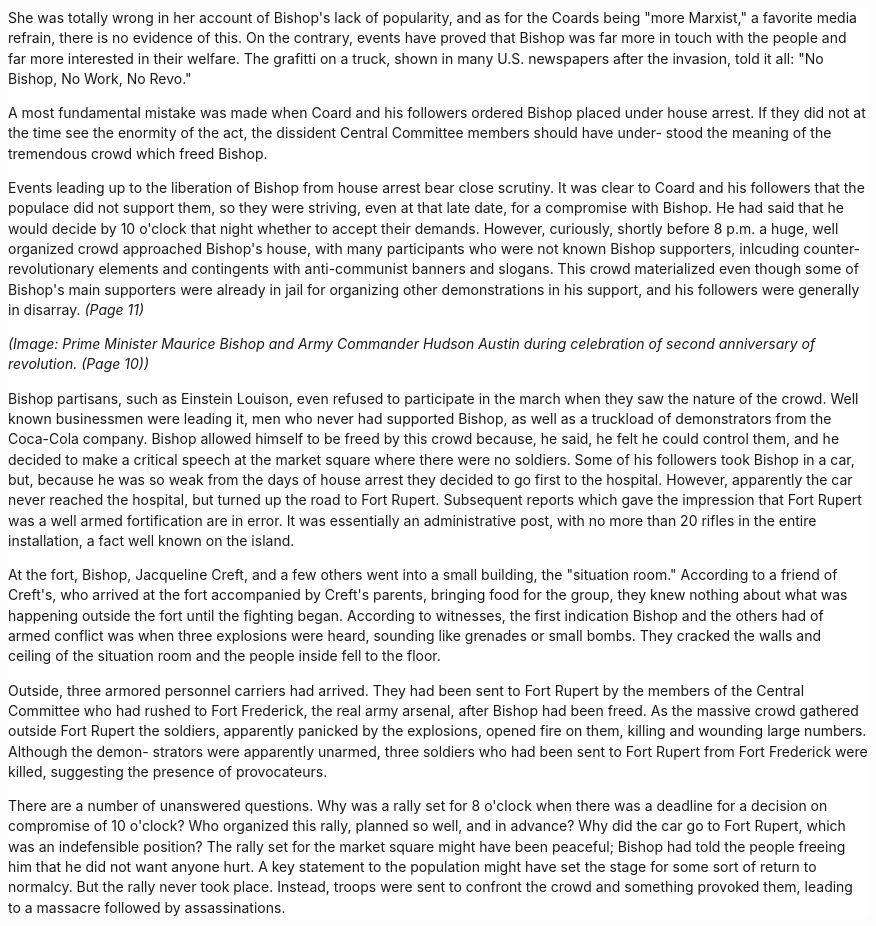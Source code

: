 She was totally wrong in her account of Bishop's lack of popularity, and as for the Coards being "more Marxist," a favorite media refrain, there is no evidence of this. On the contrary, events have proved that Bishop was far more in touch with the people and far more interested in their welfare. The grafitti on a truck, shown in many U.S. newspapers after the invasion, told it all: "No Bishop, No Work, No Revo."

A most fundamental mistake was made when Coard and his followers ordered Bishop placed under house arrest. If they did not at the time see the enormity of the act, the dissident Central Committee members should have under- stood the meaning of the tremendous crowd which freed Bishop.

Events leading up to the liberation of Bishop from house arrest bear close scrutiny. It was clear to Coard and his followers that the populace did not support them, so they were striving, even at that late date, for a compromise with Bishop. He had said that he would decide by 10 o'clock that night whether to accept their demands. However, curiously, shortly before 8 p.m. a huge, well organized crowd approached Bishop's house, with many participants who were not known Bishop supporters, inlcuding counter- revolutionary elements and contingents with anti-communist banners and slogans. This crowd materialized even though some of Bishop's main supporters were already in jail for organizing other demonstrations in his support, and his followers were generally in disarray.
*(Page 11)*

*(Image: Prime Minister Maurice Bishop and Army Commander Hudson Austin during celebration of second anniversary of revolution. (Page 10))*

Bishop partisans, such as Einstein Louison, even refused to participate in the march when they saw the nature of the crowd. Well known businessmen were leading it, men who never had supported Bishop, as well as a truckload of demonstrators from the Coca-Cola company. Bishop allowed himself to be freed by this crowd because, he said, he felt he could control them, and he decided to make a critical speech at the market square where there were no soldiers. Some of his followers took Bishop in a car, but, because he was so weak from the days of house arrest they decided to go first to the hospital. However, apparently the car never reached the hospital, but turned up the road to Fort Rupert. Subsequent reports which gave the impression that Fort Rupert was a well armed fortification are in error. It was essentially an administrative post, with no more than 20 rifles in the entire installation, a fact well known on the island.

At the fort, Bishop, Jacqueline Creft, and a few others went into a small building, the "situation room." According to a friend of Creft's, who arrived at the fort accompanied by Creft's parents, bringing food for the group, they knew nothing about what was happening outside the fort until the fighting began. According to witnesses, the first indication Bishop and the others had of armed conflict was when three explosions were heard, sounding like grenades or small bombs. They cracked the walls and ceiling of the situation room and the people inside fell to the floor.

Outside, three armored personnel carriers had arrived. They had been sent to Fort Rupert by the members of the Central Committee who had rushed to Fort Frederick, the real army arsenal, after Bishop had been freed. As the massive crowd gathered outside Fort Rupert the soldiers, apparently panicked by the explosions, opened fire on them, killing and wounding large numbers. Although the demon- strators were apparently unarmed, three soldiers who had been sent to Fort Rupert from Fort Frederick were killed, suggesting the presence of provocateurs.

There are a number of unanswered questions. Why was a rally set for 8 o'clock when there was a deadline for a decision on compromise of 10 o'clock? Who organized this rally, planned so well, and in advance? Why did the car go to Fort Rupert, which was an indefensible position? The rally set for the market square might have been peaceful; Bishop had told the people freeing him that he did not want anyone hurt. A key statement to the population might have set the stage for some sort of return to normalcy. But the rally never took place. Instead, troops were sent to confront the crowd and something provoked them, leading to a massacre followed by assassinations.
